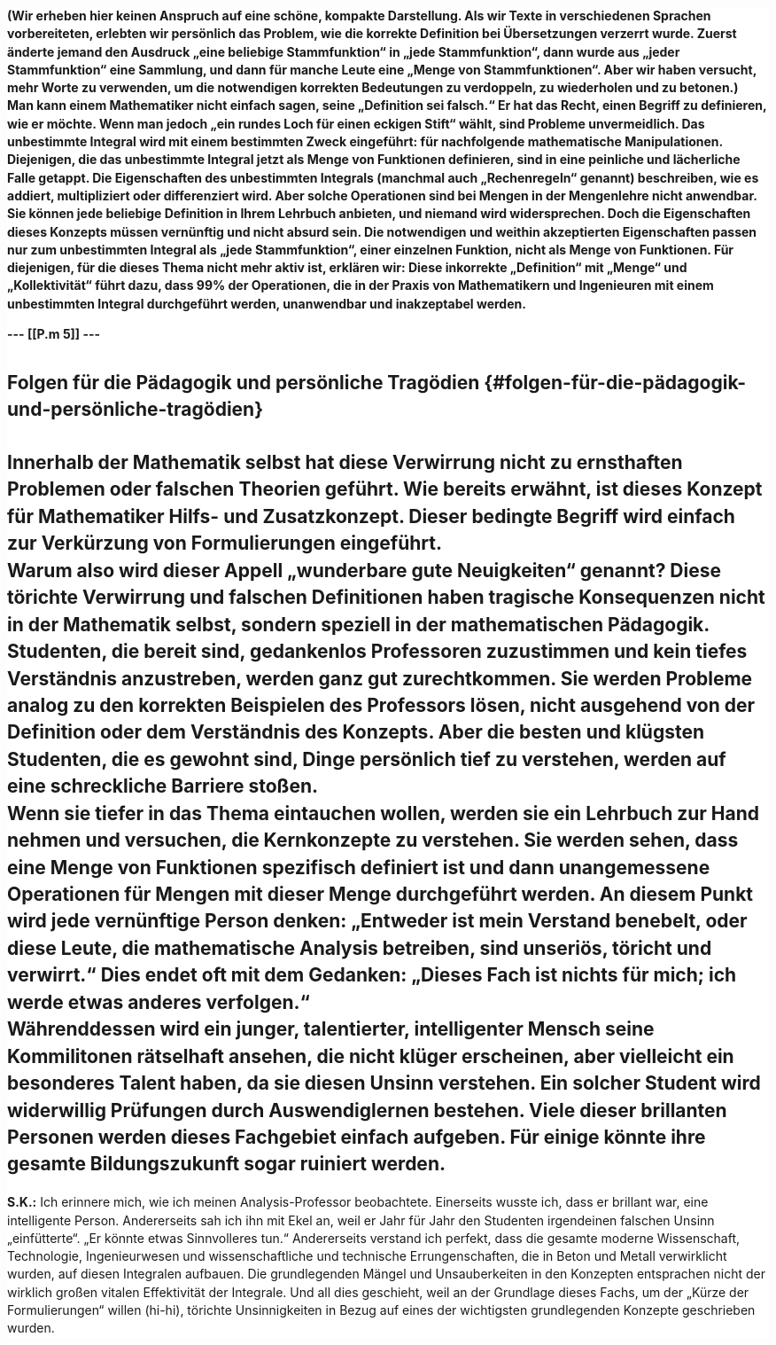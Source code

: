 **(Wir erheben hier keinen Anspruch auf eine schöne, kompakte Darstellung. Als wir Texte in verschiedenen Sprachen vorbereiteten, erlebten wir persönlich das Problem, wie die korrekte Definition bei Übersetzungen verzerrt wurde. Zuerst änderte jemand den Ausdruck „eine beliebige Stammfunktion“ in „jede Stammfunktion“, dann wurde aus „jeder Stammfunktion“ eine Sammlung, und dann für manche Leute eine „Menge von Stammfunktionen“. Aber wir haben versucht, mehr Worte zu verwenden, um die notwendigen korrekten Bedeutungen zu verdoppeln, zu wiederholen und zu betonen.)**  
**Man kann einem Mathematiker nicht einfach sagen, seine „Definition sei falsch.“ Er hat das Recht, einen Begriff zu definieren, wie er möchte. Wenn man jedoch „ein rundes Loch für einen eckigen Stift“ wählt, sind Probleme unvermeidlich. Das unbestimmte Integral wird mit einem bestimmten Zweck eingeführt: für nachfolgende mathematische Manipulationen.**  
**Diejenigen, die das unbestimmte Integral jetzt als Menge von Funktionen definieren, sind in eine peinliche und lächerliche Falle getappt. Die Eigenschaften des unbestimmten Integrals (manchmal auch „Rechenregeln“ genannt) beschreiben, wie es addiert, multipliziert oder differenziert wird. Aber solche Operationen sind bei Mengen in der Mengenlehre nicht anwendbar. Sie können jede beliebige Definition in Ihrem Lehrbuch anbieten, und niemand wird widersprechen. Doch die Eigenschaften dieses Konzepts müssen vernünftig und nicht absurd sein. Die notwendigen und weithin akzeptierten Eigenschaften passen nur zum unbestimmten Integral als „jede Stammfunktion“, einer einzelnen Funktion, nicht als Menge von Funktionen. Für diejenigen, für die dieses Thema nicht mehr aktiv ist, erklären wir: Diese inkorrekte „Definition“ mit „Menge“ und „Kollektivität“ führt dazu, dass 99% der Operationen, die in der Praxis von Mathematikern und Ingenieuren mit einem unbestimmten Integral durchgeführt werden, unanwendbar und inakzeptabel werden.**  

**\--- \[\[P.m 5\]\] \---**   

## Folgen für die Pädagogik und persönliche Tragödien {#folgen-für-die-pädagogik-und-persönliche-tragödien}

Innerhalb der Mathematik selbst hat diese Verwirrung nicht zu ernsthaften Problemen oder falschen Theorien geführt. Wie bereits erwähnt, ist dieses Konzept für Mathematiker Hilfs- und Zusatzkonzept. Dieser bedingte Begriff wird einfach zur Verkürzung von Formulierungen eingeführt.  
Warum also wird dieser Appell „wunderbare gute Neuigkeiten“ genannt? Diese törichte Verwirrung und falschen Definitionen haben tragische Konsequenzen nicht in der Mathematik selbst, sondern speziell in der mathematischen Pädagogik.  
Studenten, die bereit sind, gedankenlos Professoren zuzustimmen und kein tiefes Verständnis anzustreben, werden ganz gut zurechtkommen. Sie werden Probleme analog zu den korrekten Beispielen des Professors lösen, nicht ausgehend von der Definition oder dem Verständnis des Konzepts. Aber die besten und klügsten Studenten, die es gewohnt sind, Dinge persönlich tief zu verstehen, werden auf eine schreckliche Barriere stoßen.  
Wenn sie tiefer in das Thema eintauchen wollen, werden sie ein Lehrbuch zur Hand nehmen und versuchen, die Kernkonzepte zu verstehen. Sie werden sehen, dass eine Menge von Funktionen spezifisch definiert ist und dann unangemessene Operationen für Mengen mit dieser Menge durchgeführt werden. An diesem Punkt wird jede vernünftige Person denken: „Entweder ist mein Verstand benebelt, oder diese Leute, die mathematische Analysis betreiben, sind unseriös, töricht und verwirrt.“ Dies endet oft mit dem Gedanken: „Dieses Fach ist nichts für mich; ich werde etwas anderes verfolgen.“  
Währenddessen wird ein junger, talentierter, intelligenter Mensch seine Kommilitonen rätselhaft ansehen, die nicht klüger erscheinen, aber vielleicht ein besonderes Talent haben, da sie diesen Unsinn verstehen. Ein solcher Student wird widerwillig Prüfungen durch Auswendiglernen bestehen. Viele dieser brillanten Personen werden dieses Fachgebiet einfach aufgeben. Für einige könnte ihre gesamte Bildungszukunft sogar ruiniert werden.  
---

**S.K.:** Ich erinnere mich, wie ich meinen Analysis-Professor beobachtete. Einerseits wusste ich, dass er brillant war, eine intelligente Person. Andererseits sah ich ihn mit Ekel an, weil er Jahr für Jahr den Studenten irgendeinen falschen Unsinn „einfütterte“. „Er könnte etwas Sinnvolleres tun.“ Andererseits verstand ich perfekt, dass die gesamte moderne Wissenschaft, Technologie, Ingenieurwesen und wissenschaftliche und technische Errungenschaften, die in Beton und Metall verwirklicht wurden, auf diesen Integralen aufbauen. Die grundlegenden Mängel und Unsauberkeiten in den Konzepten entsprachen nicht der wirklich großen vitalen Effektivität der Integrale. Und all dies geschieht, weil an der Grundlage dieses Fachs, um der „Kürze der Formulierungen“ willen (hi-hi), törichte Unsinnigkeiten in Bezug auf eines der wichtigsten grundlegenden Konzepte geschrieben wurden.  